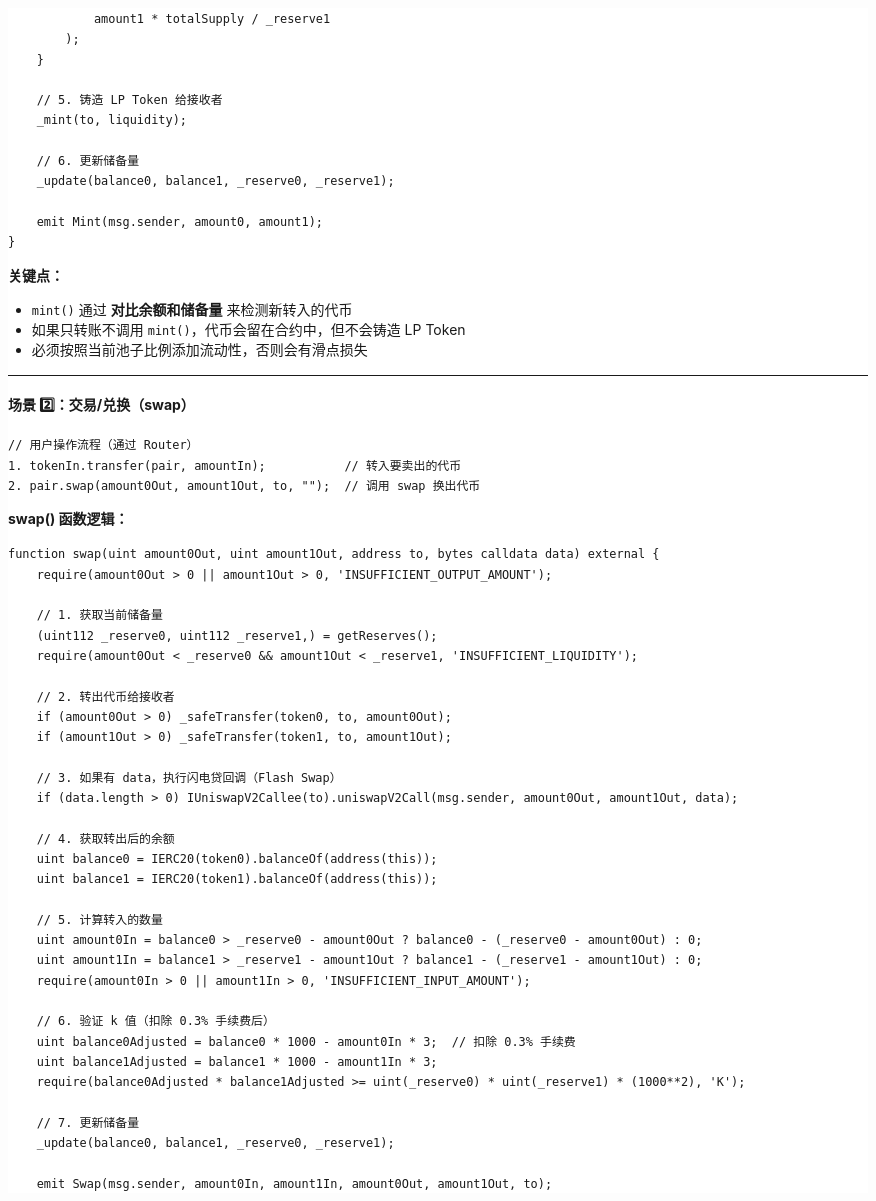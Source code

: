 ```solidity
            amount1 * totalSupply / _reserve1
        );
    }

    // 5. 铸造 LP Token 给接收者
    _mint(to, liquidity);

    // 6. 更新储备量
    _update(balance0, balance1, _reserve0, _reserve1);

    emit Mint(msg.sender, amount0, amount1);
}
```

**关键点：**
- `mint()` 通过 **对比余额和储备量** 来检测新转入的代币
- 如果只转账不调用 `mint()`，代币会留在合约中，但不会铸造 LP Token
- 必须按照当前池子比例添加流动性，否则会有滑点损失

---

#### 场景 2️⃣：交易/兑换（swap）

```solidity
// 用户操作流程（通过 Router）
1. tokenIn.transfer(pair, amountIn);           // 转入要卖出的代币
2. pair.swap(amount0Out, amount1Out, to, "");  // 调用 swap 换出代币
```

**swap() 函数逻辑：**
```solidity
function swap(uint amount0Out, uint amount1Out, address to, bytes calldata data) external {
    require(amount0Out > 0 || amount1Out > 0, 'INSUFFICIENT_OUTPUT_AMOUNT');

    // 1. 获取当前储备量
    (uint112 _reserve0, uint112 _reserve1,) = getReserves();
    require(amount0Out < _reserve0 && amount1Out < _reserve1, 'INSUFFICIENT_LIQUIDITY');

    // 2. 转出代币给接收者
    if (amount0Out > 0) _safeTransfer(token0, to, amount0Out);
    if (amount1Out > 0) _safeTransfer(token1, to, amount1Out);

    // 3. 如果有 data，执行闪电贷回调（Flash Swap）
    if (data.length > 0) IUniswapV2Callee(to).uniswapV2Call(msg.sender, amount0Out, amount1Out, data);

    // 4. 获取转出后的余额
    uint balance0 = IERC20(token0).balanceOf(address(this));
    uint balance1 = IERC20(token1).balanceOf(address(this));

    // 5. 计算转入的数量
    uint amount0In = balance0 > _reserve0 - amount0Out ? balance0 - (_reserve0 - amount0Out) : 0;
    uint amount1In = balance1 > _reserve1 - amount1Out ? balance1 - (_reserve1 - amount1Out) : 0;
    require(amount0In > 0 || amount1In > 0, 'INSUFFICIENT_INPUT_AMOUNT');

    // 6. 验证 k 值（扣除 0.3% 手续费后）
    uint balance0Adjusted = balance0 * 1000 - amount0In * 3;  // 扣除 0.3% 手续费
    uint balance1Adjusted = balance1 * 1000 - amount1In * 3;
    require(balance0Adjusted * balance1Adjusted >= uint(_reserve0) * uint(_reserve1) * (1000**2), 'K');

    // 7. 更新储备量
    _update(balance0, balance1, _reserve0, _reserve1);

    emit Swap(msg.sender, amount0In, amount1In, amount0Out, amount1Out, to);
```